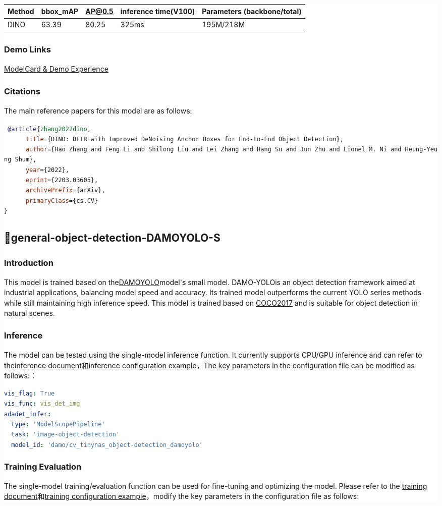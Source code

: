 | Method | bbox_mAP| AP@0.5 | inference time(V100)| Parameters (backbone/total)|
| ------------ | ------------ | ------------ | ------------ | ------------ |
| DINO | 63.39 | 80.25 | 325ms | 195M/218M  |


### Demo Links
[ModelCard & Demo Experience](https://modelscope.cn/models/damo/cv_swinl_image-object-detection_dino/summary)

### Citations
The main reference papers for this model are as follows:

```BibTeX
 @article{zhang2022dino,
      title={DINO: DETR with Improved DeNoising Anchor Boxes for End-to-End Object Detection},
      author={Hao Zhang and Feng Li and Shilong Liu and Lei Zhang and Hang Su and Jun Zhu and Lionel M. Ni and Heung-Yeung Shum},
      year={2022},
      eprint={2203.03605},
      archivePrefix={arXiv},
      primaryClass={cs.CV}
}
```


## 📌general-object-detection-DAMOYOLO-S ##
### Introduction
This model is trained based on the[DAMOYOLO](https://github.com/tinyvision/DAMO-YOLO)model's small model. DAMO-YOLOis an object detection framework aimed at industrial applications, balancing model speed and accuracy. Its trained model outperforms the current YOLO series methods while still maintaining high inference speed.
This model is trained based on [COCO2017](https://cocodataset.org/#detection-2017) and is suitable for object detection in natural scenes.


### Inference
The model can be tested using the single-model inference function. It currently supports CPU/GPU inference and can refer to the[inference document](../infer/infer_tutorial_EN.md)和[inference configuration example](../../configs/infer/model_infer.yaml)，The key parameters in the configuration file can be modified as follows:：

```yaml
vis_flag: True
vis_func: vis_det_img
adadet_infer:
  type: 'ModelScopePipeline'
  task: 'image-object-detection'
  model_id: 'damo/cv_tinynas_object-detection_damoyolo'
```

### Training Evaluation
The single-model training/evaluation function can be used for fine-tuning and optimizing the model. Please refer to the [training document](../train/detection/damoyolo_trainer.md)和[training configuration example](../../configs/train/detection/domain_specific_object_detection_damoyolo_online.yaml)，modify the key parameters in the configuration file as follows:

